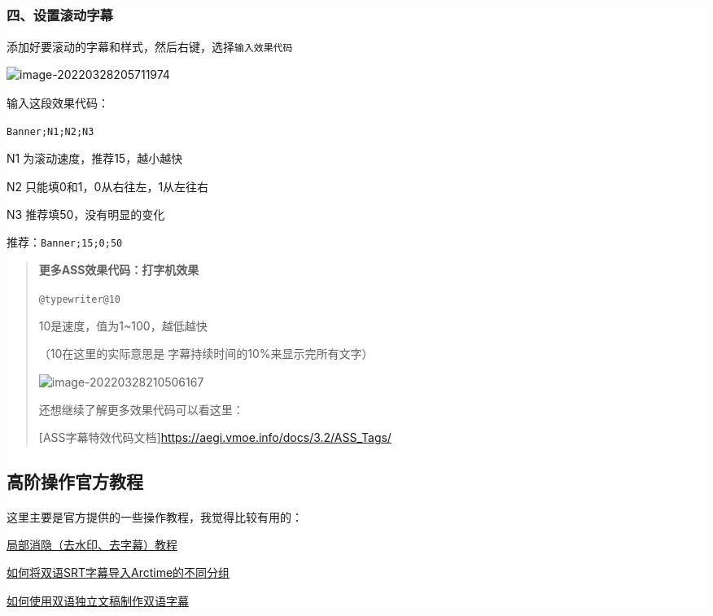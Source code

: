 ### 四、设置滚动字幕

添加好要滚动的字幕和样式，然后右键，选择`输入效果代码`

![image-20220328205711974](https://ossimg.yzitc.com/2022/03/28/4c77eb7f58783.png)



输入这段效果代码：

`Banner;N1;N2;N3`

N1 为滚动速度，推荐15，越小越快

N2 只能填0和1，0从右往左，1从左往右

N3 推荐填50，没有明显的变化

推荐：`Banner;15;0;50`

> **更多ASS效果代码：打字机效果**
>
> `@typewriter@10 `
>
> 10是速度，值为1~100，越低越快
>
> （10在这里的实际意思是 字幕持续时间的10%来显示完所有文字）
>
> ![image-20220328210506167](https://ossimg.yzitc.com/2022/03/28/b6eac45f766a5.png)
>
> 还想继续了解更多效果代码可以看这里：
>
> [ASS字幕特效代码文档]https://aegi.vmoe.info/docs/3.2/ASS_Tags/

## 高阶操作官方教程

这里主要是官方提供的一些操作教程，我觉得比较有用的：

[局部消隐（去水印、去字幕）教程](https://www.bilibili.com/video/BV13J411J7tp)

[如何将双语SRT字幕导入Arctime的不同分组](https://www.bilibili.com/video/BV1ns411e7vJ)

[如何使用双语独立文稿制作双语字幕](https://www.bilibili.com/video/BV1G7411Y7jB)

